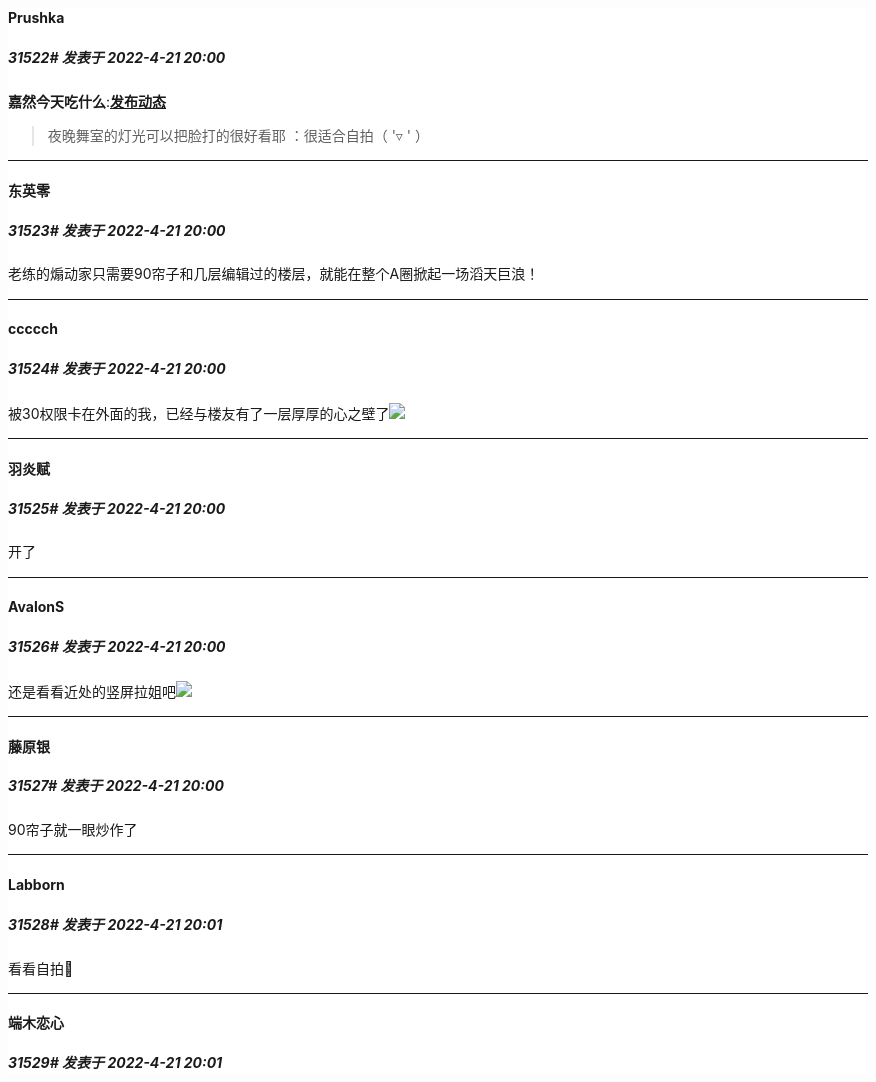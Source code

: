 ####  Prushka  
##### 31522#       发表于 2022-4-21 20:00

<strong>嘉然今天吃什么</strong>:<strong>[发布动态](https://t.bilibili.com/651563740149317705)</strong><blockquote>夜晚舞室的灯光可以把脸打的很好看耶
：很适合自拍（ '▿ ' ） </blockquote>

*****

####  东英零  
##### 31523#       发表于 2022-4-21 20:00

老练的煽动家只需要90帘子和几层编辑过的楼层，就能在整个A圈掀起一场滔天巨浪！

*****

####  ccccch  
##### 31524#       发表于 2022-4-21 20:00

被30权限卡在外面的我，已经与楼友有了一层厚厚的心之壁了<img src="https://static.saraba1st.com/image/smiley/face2017/076.png" referrerpolicy="no-referrer">

*****

####  羽炎赋  
##### 31525#       发表于 2022-4-21 20:00

开了

*****

####  AvalonS  
##### 31526#       发表于 2022-4-21 20:00

还是看看近处的竖屏拉姐吧<img src="https://static.saraba1st.com/image/smiley/face2017/135.png" referrerpolicy="no-referrer">

*****

####  藤原银  
##### 31527#       发表于 2022-4-21 20:00

90帘子就一眼炒作了

*****

####  Labborn  
##### 31528#       发表于 2022-4-21 20:01

看看自拍👀

*****

####  端木恋心  
##### 31529#       发表于 2022-4-21 20:01
